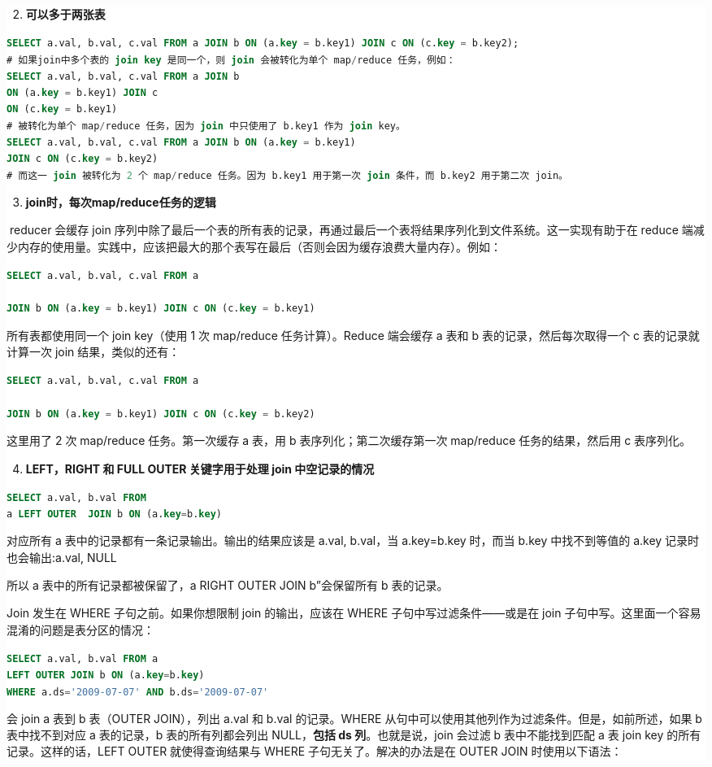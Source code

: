 2. **可以多于两张表**

```sql
SELECT a.val, b.val, c.val FROM a JOIN b ON (a.key = b.key1) JOIN c ON (c.key = b.key2);
# 如果join中多个表的 join key 是同一个，则 join 会被转化为单个 map/reduce 任务，例如：
SELECT a.val, b.val, c.val FROM a JOIN b
ON (a.key = b.key1) JOIN c
ON (c.key = b.key1)
# 被转化为单个 map/reduce 任务，因为 join 中只使用了 b.key1 作为 join key。
SELECT a.val, b.val, c.val FROM a JOIN b ON (a.key = b.key1)
JOIN c ON (c.key = b.key2)
# 而这一 join 被转化为 2 个 map/reduce 任务。因为 b.key1 用于第一次 join 条件，而 b.key2 用于第二次 join。
```

3. **join时，每次map/reduce任务的逻辑**

​    reducer 会缓存 join 序列中除了最后一个表的所有表的记录，再通过最后一个表将结果序列化到文件系统。这一实现有助于在 reduce 端减少内存的使用量。实践中，应该把最大的那个表写在最后（否则会因为缓存浪费大量内存）。例如：

```sql
SELECT a.val, b.val, c.val FROM a

JOIN b ON (a.key = b.key1) JOIN c ON (c.key = b.key1)
```

所有表都使用同一个 join key（使用 1 次 map/reduce 任务计算）。Reduce 端会缓存 a 表和 b 表的记录，然后每次取得一个 c 表的记录就计算一次 join 结果，类似的还有：

```sql
SELECT a.val, b.val, c.val FROM a

JOIN b ON (a.key = b.key1) JOIN c ON (c.key = b.key2)
```

这里用了 2 次 map/reduce 任务。第一次缓存 a 表，用 b 表序列化；第二次缓存第一次 map/reduce 任务的结果，然后用 c 表序列化。

4. **LEFT，RIGHT 和 FULL OUTER 关键字用于处理 join 中空记录的情况**

```sql
SELECT a.val, b.val FROM 
a LEFT OUTER  JOIN b ON (a.key=b.key)
```

对应所有 a 表中的记录都有一条记录输出。输出的结果应该是 a.val, b.val，当 a.key=b.key 时，而当 b.key 中找不到等值的 a.key 记录时也会输出:a.val, NULL

所以 a 表中的所有记录都被保留了，a RIGHT OUTER JOIN b”会保留所有 b 表的记录。

Join 发生在 WHERE 子句之前。如果你想限制 join 的输出，应该在 WHERE 子句中写过滤条件——或是在 join 子句中写。这里面一个容易混淆的问题是表分区的情况：

```sql
SELECT a.val, b.val FROM a
LEFT OUTER JOIN b ON (a.key=b.key)
WHERE a.ds='2009-07-07' AND b.ds='2009-07-07'
```

会 join a 表到 b 表（OUTER JOIN），列出 a.val 和 b.val 的记录。WHERE 从句中可以使用其他列作为过滤条件。但是，如前所述，如果 b 表中找不到对应 a 表的记录，b 表的所有列都会列出 NULL，**包括 ds 列**。也就是说，join 会过滤 b 表中不能找到匹配 a 表 join key 的所有记录。这样的话，LEFT OUTER 就使得查询结果与 WHERE 子句无关了。解决的办法是在 OUTER JOIN 时使用以下语法：
